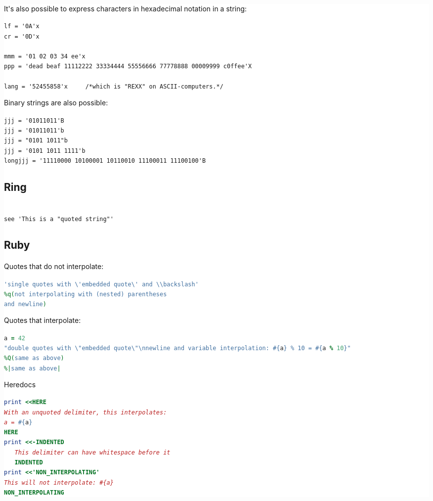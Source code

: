 It's also possible to express characters in hexadecimal notation in a string:

```rexx
lf = '0A'x
cr = '0D'x

mmm = '01 02 03 34 ee'x
ppp = 'dead beaf 11112222 33334444 55556666 77778888 00009999 c0ffee'X

lang = '52455858'x     /*which is "REXX" on ASCII-computers.*/
```

Binary strings are also possible:

```rexx
jjj = '01011011'B
jjj = '01011011'b
jjj = "0101 1011"b
jjj = '0101 1011 1111'b
longjjj = '11110000 10100001 10110010 11100011 11100100'B
```



## Ring


```ring

see 'This is a "quoted string"'

```



## Ruby

Quotes that do not interpolate:

```ruby
'single quotes with \'embedded quote\' and \\backslash'
%q(not interpolating with (nested) parentheses
and newline)
```


Quotes that interpolate:

```ruby
a = 42
"double quotes with \"embedded quote\"\nnewline and variable interpolation: #{a} % 10 = #{a % 10}"
%Q(same as above)
%|same as above|
```


Heredocs

```ruby
print <<HERE
With an unquoted delimiter, this interpolates:
a = #{a}
HERE
print <<-INDENTED
   This delimiter can have whitespace before it
   INDENTED
print <<'NON_INTERPOLATING'
This will not interpolate: #{a}
NON_INTERPOLATING
```
